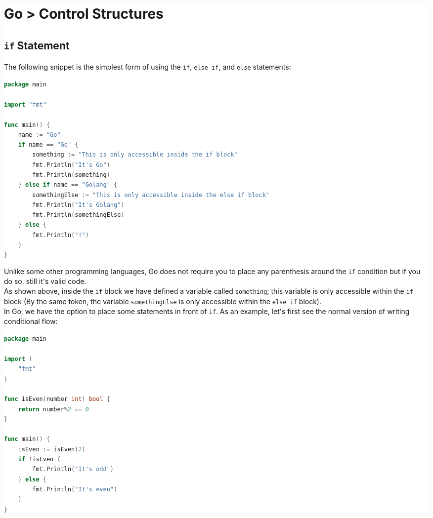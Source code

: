 # Go > Control Structures

## `if` Statement

The following snippet is the simplest form of using the `if`, `else if`, and `else` statements:

```go
package main

import "fmt"

func main() {
	name := "Go"
	if name == "Go" {
		something := "This is only accessible inside the if block"
		fmt.Println("It's Go")
		fmt.Println(something)
	} else if name == "Golang" {
		somethingElse := "This is only accessible inside the else if block"
		fmt.Println("It's Golang")
		fmt.Println(somethingElse)
	} else {
		fmt.Println("!")
	}
}
```

Unlike some other programming languages, Go does not require you to place any parenthesis around the `if` condition but if you do so, still it's valid code.  
As shown above, inside the `if` block we have defined a variable called `something`; this variable is only accessible within the `if` block (By the same token, the variable `somethingElse` is only accessible within the `else if` block).  
In Go, we have the option to place some statements in front of `if`. As an example, let's first see the normal version of writing conditional flow:

```go
package main

import (
	"fmt"
)

func isEven(number int) bool {
	return number%2 == 0
}

func main() {
	isEven := isEven(2)
	if !isEven {
		fmt.Println("It's odd")
	} else {
		fmt.Println("It's even")
	}
}
```

